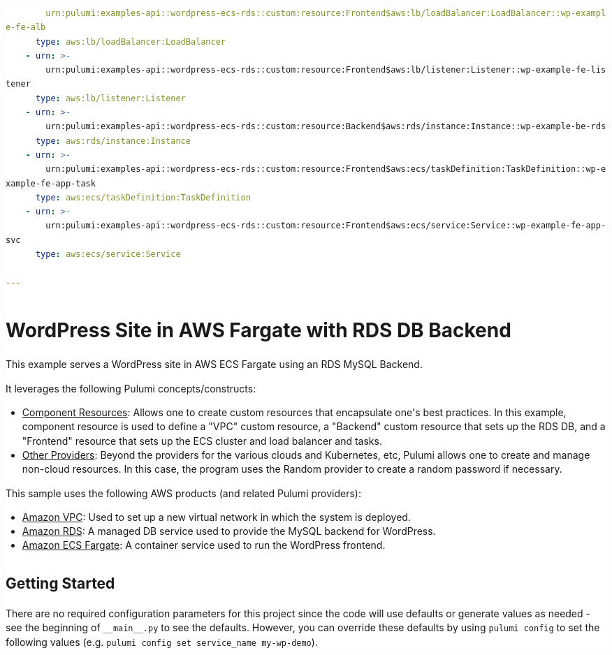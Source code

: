 ```yaml
        urn:pulumi:examples-api::wordpress-ecs-rds::custom:resource:Frontend$aws:lb/loadBalancer:LoadBalancer::wp-example-fe-alb
      type: aws:lb/loadBalancer:LoadBalancer
    - urn: >-
        urn:pulumi:examples-api::wordpress-ecs-rds::custom:resource:Frontend$aws:lb/listener:Listener::wp-example-fe-listener
      type: aws:lb/listener:Listener
    - urn: >-
        urn:pulumi:examples-api::wordpress-ecs-rds::custom:resource:Backend$aws:rds/instance:Instance::wp-example-be-rds
      type: aws:rds/instance:Instance
    - urn: >-
        urn:pulumi:examples-api::wordpress-ecs-rds::custom:resource:Frontend$aws:ecs/taskDefinition:TaskDefinition::wp-example-fe-app-task
      type: aws:ecs/taskDefinition:TaskDefinition
    - urn: >-
        urn:pulumi:examples-api::wordpress-ecs-rds::custom:resource:Frontend$aws:ecs/service:Service::wp-example-fe-app-svc
      type: aws:ecs/service:Service

---
```


# WordPress Site in AWS Fargate with RDS DB Backend

This example serves a WordPress site in AWS ECS Fargate using an RDS MySQL Backend.

It leverages the following Pulumi concepts/constructs:

- [Component Resources](https://www.pulumi.com/docs/intro/concepts/programming-model/#components): Allows one to create custom resources that encapsulate one's best practices. In this example, component resource is used to define a "VPC" custom resource, a "Backend" custom resource that sets up the RDS DB, and a "Frontend" resource that sets up the ECS cluster and load balancer and tasks.
- [Other Providers](https://www.pulumi.com/docs/reference/pkg/): Beyond the providers for the various clouds and Kubernetes, etc, Pulumi allows one to create and manage non-cloud resources. In this case, the program uses the Random provider to create a random password if necessary.

This sample uses the following AWS products (and related Pulumi providers):

- [Amazon VPC](https://aws.amazon.com/vpc): Used to set up a new virtual network in which the system is deployed.
- [Amazon RDS](https://aws.amazon.com/rds): A managed DB service used to provide the MySQL backend for WordPress.
- [Amazon ECS Fargate](https://aws.amazon.com/fargate): A container service used to run the WordPress frontend.

## Getting Started

There are no required configuration parameters for this project since the code will use defaults or generate values as needed - see the beginning of `__main__.py` to see the defaults.
However, you can override these defaults by using `pulumi config` to set the following values (e.g. `pulumi config set service_name my-wp-demo`).
